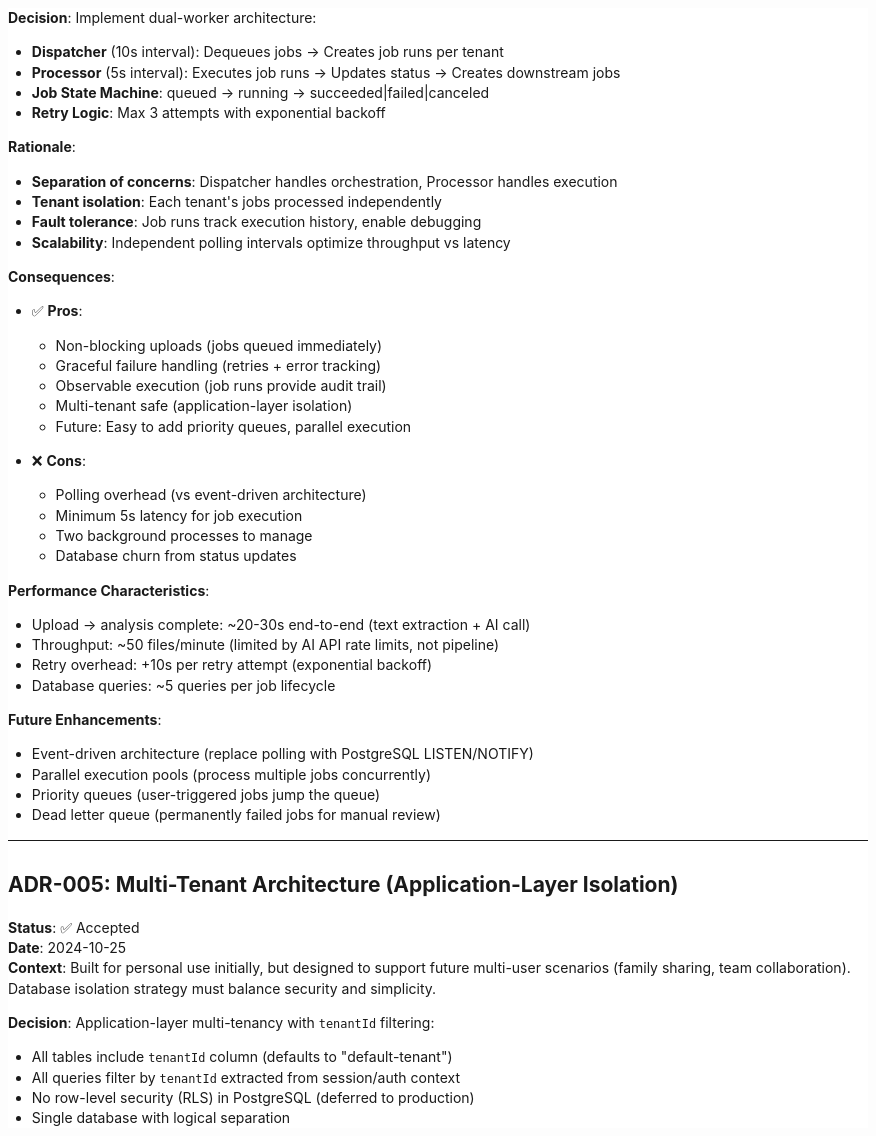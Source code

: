 **Decision**: Implement dual-worker architecture:
- **Dispatcher** (10s interval): Dequeues jobs → Creates job runs per tenant
- **Processor** (5s interval): Executes job runs → Updates status → Creates downstream jobs
- **Job State Machine**: queued → running → succeeded|failed|canceled
- **Retry Logic**: Max 3 attempts with exponential backoff

**Rationale**:
- **Separation of concerns**: Dispatcher handles orchestration, Processor handles execution
- **Tenant isolation**: Each tenant's jobs processed independently
- **Fault tolerance**: Job runs track execution history, enable debugging
- **Scalability**: Independent polling intervals optimize throughput vs latency

**Consequences**:
- ✅ **Pros**:
  - Non-blocking uploads (jobs queued immediately)
  - Graceful failure handling (retries + error tracking)
  - Observable execution (job runs provide audit trail)
  - Multi-tenant safe (application-layer isolation)
  - Future: Easy to add priority queues, parallel execution

- ❌ **Cons**:
  - Polling overhead (vs event-driven architecture)
  - Minimum 5s latency for job execution
  - Two background processes to manage
  - Database churn from status updates

**Performance Characteristics**:
- Upload → analysis complete: ~20-30s end-to-end (text extraction + AI call)
- Throughput: ~50 files/minute (limited by AI API rate limits, not pipeline)
- Retry overhead: +10s per retry attempt (exponential backoff)
- Database queries: ~5 queries per job lifecycle

**Future Enhancements**:
- Event-driven architecture (replace polling with PostgreSQL LISTEN/NOTIFY)
- Parallel execution pools (process multiple jobs concurrently)
- Priority queues (user-triggered jobs jump the queue)
- Dead letter queue (permanently failed jobs for manual review)

---

## ADR-005: Multi-Tenant Architecture (Application-Layer Isolation)

**Status**: ✅ Accepted  
**Date**: 2024-10-25  
**Context**: Built for personal use initially, but designed to support future multi-user scenarios (family sharing, team collaboration). Database isolation strategy must balance security and simplicity.

**Decision**: Application-layer multi-tenancy with `tenantId` filtering:
- All tables include `tenantId` column (defaults to "default-tenant")
- All queries filter by `tenantId` extracted from session/auth context
- No row-level security (RLS) in PostgreSQL (deferred to production)
- Single database with logical separation
